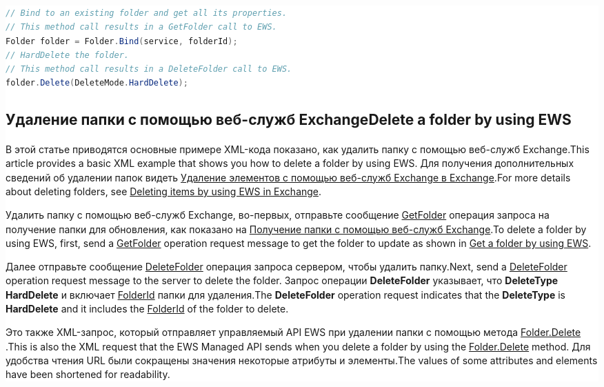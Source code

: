 ```cs
// Bind to an existing folder and get all its properties.
// This method call results in a GetFolder call to EWS.
Folder folder = Folder.Bind(service, folderId);
// HardDelete the folder.
// This method call results in a DeleteFolder call to EWS.
folder.Delete(DeleteMode.HardDelete);
```

## <a name="delete-a-folder-by-using-ews"></a><span data-ttu-id="da734-221">Удаление папки с помощью веб-служб Exchange</span><span class="sxs-lookup"><span data-stu-id="da734-221">Delete a folder by using EWS</span></span>
<span data-ttu-id="da734-222"><a name="bk_deletefolderews"> </a></span><span class="sxs-lookup"><span data-stu-id="da734-222"></span></span>

<span data-ttu-id="da734-223">В этой статье приводятся основные примере XML-кода показано, как удалить папку с помощью веб-служб Exchange.</span><span class="sxs-lookup"><span data-stu-id="da734-223">This article provides a basic XML example that shows you how to delete a folder by using EWS.</span></span> <span data-ttu-id="da734-224">Для получения дополнительных сведений об удалении папок видеть [Удаление элементов с помощью веб-служб Exchange в Exchange](deleting-items-by-using-ews-in-exchange.md).</span><span class="sxs-lookup"><span data-stu-id="da734-224">For more details about deleting folders, see [Deleting items by using EWS in Exchange](deleting-items-by-using-ews-in-exchange.md).</span></span>
  
<span data-ttu-id="da734-225">Удалить папку с помощью веб-служб Exchange, во-первых, отправьте сообщение [GetFolder](http://msdn.microsoft.com/library/355bcf93-dc71-4493-b177-622afac5fdb9%28Office.15%29.aspx) операция запроса на получение папки для обновления, как показано на [Получение папки с помощью веб-служб Exchange](#bk_getfolderews).</span><span class="sxs-lookup"><span data-stu-id="da734-225">To delete a folder by using EWS, first, send a [GetFolder](http://msdn.microsoft.com/library/355bcf93-dc71-4493-b177-622afac5fdb9%28Office.15%29.aspx) operation request message to get the folder to update as shown in [Get a folder by using EWS](#bk_getfolderews).</span></span> 
  
<span data-ttu-id="da734-226">Далее отправьте сообщение [DeleteFolder](http://msdn.microsoft.com/library/b0f92682-4895-4bcf-a4a1-e4c2e8403979%28Office.15%29.aspx) операция запроса сервером, чтобы удалить папку.</span><span class="sxs-lookup"><span data-stu-id="da734-226">Next, send a [DeleteFolder](http://msdn.microsoft.com/library/b0f92682-4895-4bcf-a4a1-e4c2e8403979%28Office.15%29.aspx) operation request message to the server to delete the folder.</span></span> <span data-ttu-id="da734-227">Запрос операции **DeleteFolder** указывает, что **DeleteType** **HardDelete** и включает [FolderId](http://msdn.microsoft.com/library/00d14e3e-4365-4f21-8f88-eaeea73b9bf7%28Office.15%29.aspx) папки для удаления.</span><span class="sxs-lookup"><span data-stu-id="da734-227">The **DeleteFolder** operation request indicates that the **DeleteType** is **HardDelete** and it includes the [FolderId](http://msdn.microsoft.com/library/00d14e3e-4365-4f21-8f88-eaeea73b9bf7%28Office.15%29.aspx) of the folder to delete.</span></span> 
  
<span data-ttu-id="da734-228">Это также XML-запрос, который отправляет управляемый API EWS при удалении папки с помощью метода [Folder.Delete](http://msdn.microsoft.com/en-us/library/microsoft.exchange.webservices.data.folder.delete%28v=exchg.80%29.aspx) .</span><span class="sxs-lookup"><span data-stu-id="da734-228">This is also the XML request that the EWS Managed API sends when you delete a folder by using the [Folder.Delete](http://msdn.microsoft.com/en-us/library/microsoft.exchange.webservices.data.folder.delete%28v=exchg.80%29.aspx) method.</span></span> <span data-ttu-id="da734-229">Для удобства чтения URL были сокращены значения некоторые атрибуты и элементы.</span><span class="sxs-lookup"><span data-stu-id="da734-229">The values of some attributes and elements have been shortened for readability.</span></span> 
  